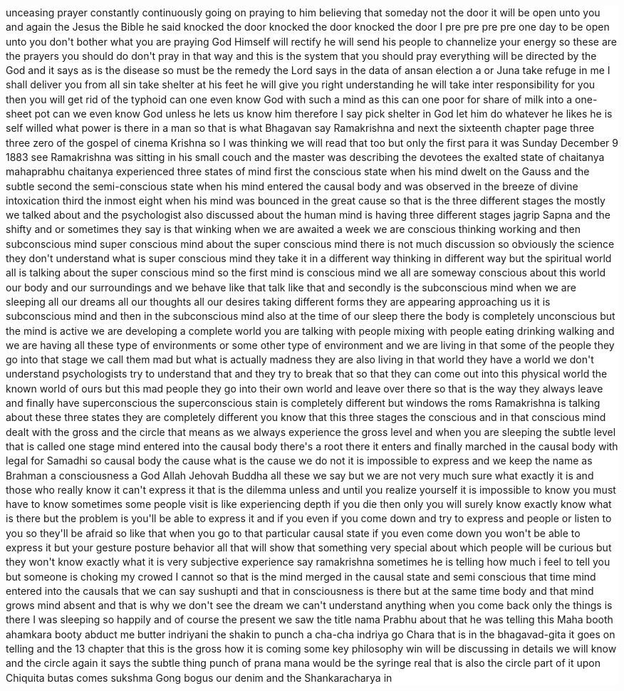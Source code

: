unceasing prayer constantly continuously going on praying to him believing that someday not the door it will be open unto you and again the Jesus the Bible he said knocked the door knocked the door knocked the door I pre pre pre pre one day to be open unto you don't bother what you are praying God Himself will rectify he will send his people to channelize your energy so these are the prayers you should do don't pray in that way and this is the system that you should pray everything will be directed by the God and it says as is the disease so must be the remedy the Lord says in the data of ansan election a or Juna take refuge in me I shall deliver you from all sin take shelter at his feet he will give you right understanding he will take inter responsibility for you then you will get rid of the typhoid can one even know God with such a mind as this can one poor for share of milk into a one-sheet pot can we even know God unless he lets us know him therefore I say pick shelter in God let him do whatever he likes he is self willed what power is there in a man so that is what Bhagavan say Ramakrishna and next the sixteenth chapter page three three zero of the gospel of cinema Krishna so I was thinking we will read that too but only the first para it was Sunday December 9 1883 see Ramakrishna was sitting in his small couch and the master was describing the devotees the exalted state of chaitanya mahaprabhu chaitanya experienced three states of mind first the conscious state when his mind dwelt on the Gauss and the subtle second the semi-conscious state when his mind entered the causal body and was observed in the breeze of divine intoxication third the inmost eight when his mind was bounced in the great cause so that is the three different stages the mostly we talked about and the psychologist also discussed about the human mind is having three different stages jagrip Sapna and the shifty and or sometimes they say is that winking when we are awaited a week we are conscious thinking working and then subconscious mind super conscious mind about the super conscious mind there is not much discussion so obviously the science they don't understand what is super conscious mind they take it in a different way thinking in different way but the spiritual world all is talking about the super conscious mind so the first mind is conscious mind we all are someway conscious about this world our body and our surroundings and we behave like that talk like that and secondly is the subconscious mind when we are sleeping all our dreams all our thoughts all our desires taking different forms they are appearing approaching us it is subconscious mind and then in the subconscious mind also at the time of our sleep there the body is completely unconscious but the mind is active we are developing a complete world you are talking with people mixing with people eating drinking walking and we are having all these type of environments or some other type of environment and we are living in that some of the people they go into that stage we call them mad but what is actually madness they are also living in that world they have a world we don't understand psychologists try to understand that and they try to break that so that they can come out into this physical world the known world of ours but this mad people they go into their own world and leave over there so that is the way they always leave and finally have superconscious the superconscious stain is completely different but windows the roms Ramakrishna is talking about these three states they are completely different you know that this three stages the conscious and in that conscious mind dealt with the gross and the circle that means as we always experience the gross level and when you are sleeping the subtle level that is called one stage mind entered into the causal body there's a root there it enters and finally marched in the causal body with legal for Samadhi so causal body the cause what is the cause we do not it is impossible to express and we keep the name as Brahman a consciousness a God Allah Jehovah Buddha all these we say but we are not very much sure what exactly it is and those who really know it can't express it that is the dilemma unless and until you realize yourself it is impossible to know you must have to know sometimes some people visit is like experiencing depth if you die then only you will surely know exactly know what is there but the problem is you'll be able to express it and if you even if you come down and try to express and people or listen to you so they'll be afraid so like that when you go to that particular causal state if you even come down you won't be able to express it but your gesture posture behavior all that will show that something very special about which people will be curious but they won't know exactly what it is very subjective experience say ramakrishna sometimes he is telling how much i feel to tell you but someone is choking my crowed I cannot so that is the mind merged in the causal state and semi conscious that time mind entered into the causals that we can say sushupti and that in consciousness is there but at the same time body and that mind grows mind absent and that is why we don't see the dream we can't understand anything when you come back only the things is there I was sleeping so happily and of course the present we saw the title nama Prabhu about that he was telling this Maha booth ahamkara booty abduct me butter indriyani the shakin to punch a cha-cha indriya go Chara that is in the bhagavad-gita it goes on telling and the 13 chapter that this is the gross how it is coming some key philosophy win will be discussing in details we will know and the circle again it says the subtle thing punch of prana mana would be the syringe real that is also the circle part of it upon Chiquita butas comes sukshma Gong bogus our denim and the Shankaracharya in